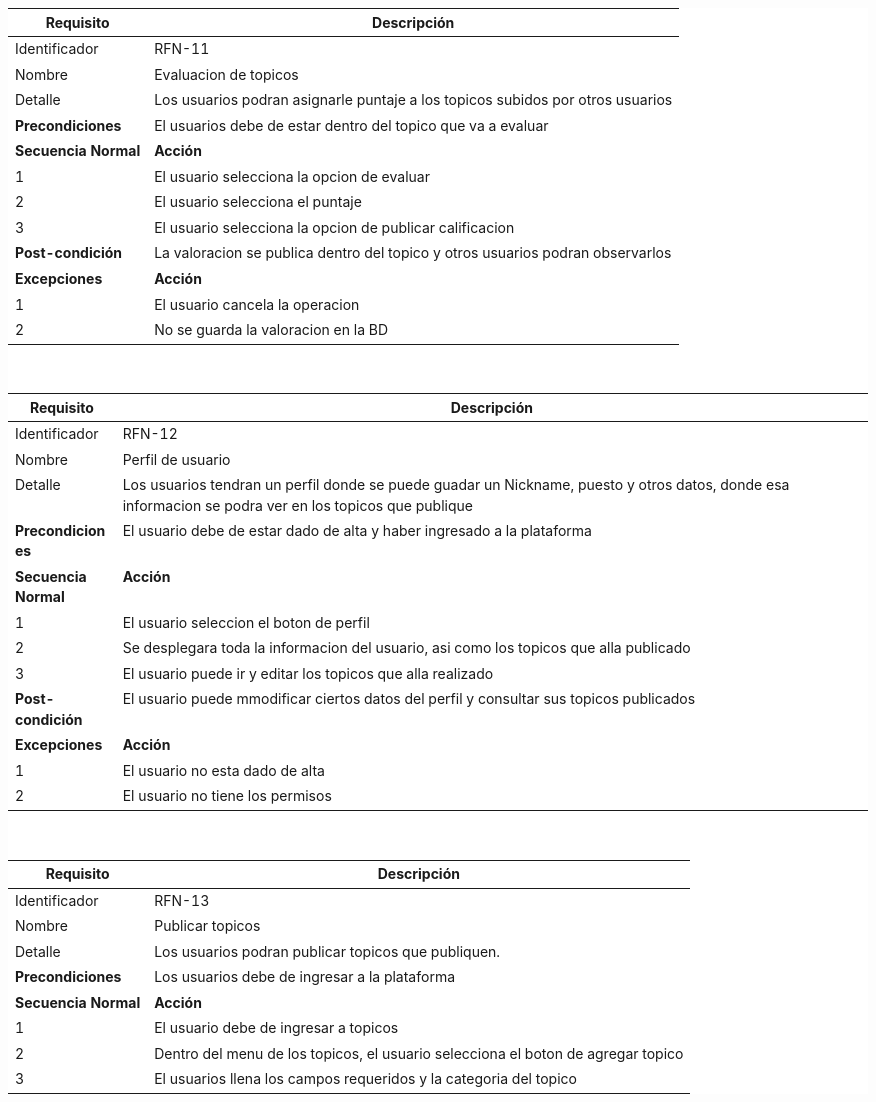 | **Requisito**        | **Descripción**   |
|----------------------|--------------------------------------------------------------------------------------------------------------------------------------------------------------------|
| Identificador        | RFN-11     |
| Nombre               |Evaluacion de topicos  |
| Detalle              | Los usuarios podran asignarle puntaje a los topicos subidos por otros usuarios |
| **Precondiciones**   |El usuarios debe de estar dentro del topico que va a evaluar |
| **Secuencia Normal** | **Acción**  |
| 1                    | El usuario selecciona la opcion de evaluar |
| 2                    | El usuario selecciona el puntaje  |
| 3                    | El usuario selecciona la opcion de publicar calificacion   |
| **Post-condición**   | La valoracion se publica dentro del topico y otros usuarios podran observarlos  |
| **Excepciones**      | **Acción** |
| 1                    |  El usuario cancela la operacion |
| 2                    |  No se guarda la valoracion en la BD  |
<br>

| **Requisito**        | **Descripción**   |
|----------------------|--------------------------------------------------------------------------------------------------------------------------------------------------------------------|
| Identificador        | RFN-12    |
| Nombre               |Perfil de usuario  |
| Detalle              | Los usuarios tendran un perfil donde se puede guadar un Nickname, puesto y otros datos, donde esa informacion se podra ver en los topicos que publique |
| **Precondiciones**   | El usuario debe de estar dado de alta y haber ingresado a la plataforma |
| **Secuencia Normal** | **Acción**  |
| 1                    | El usuario seleccion el boton de perfil |
| 2                    | Se desplegara toda la informacion del usuario, asi como los topicos que alla publicado  |
| 3                    | El usuario puede ir y editar los topicos que alla realizado   |
| **Post-condición**   |  El usuario puede mmodificar ciertos datos del perfil y consultar sus topicos publicados |
| **Excepciones**      | **Acción** |
| 1                    |  El usuario no esta dado de alta |
| 2                    |  El usuario no tiene los permisos  |
<br>

| **Requisito**        | **Descripción**   |
|----------------------|--------------------------------------------------------------------------------------------------------------------------------------------------------------------|
| Identificador        | RFN-13     |
| Nombre               | Publicar topicos |
| Detalle              |Los usuarios podran publicar  topicos que publiquen.  |
| **Precondiciones**   | Los usuarios debe de ingresar a la plataforma |
| **Secuencia Normal** | **Acción**  |
| 1                    | El usuario debe de ingresar a topicos  |
| 2                    | Dentro del menu de los topicos, el usuario selecciona el boton de agregar topico  |
| 3                    | El usuarios llena los campos requeridos y la categoria del topico   |